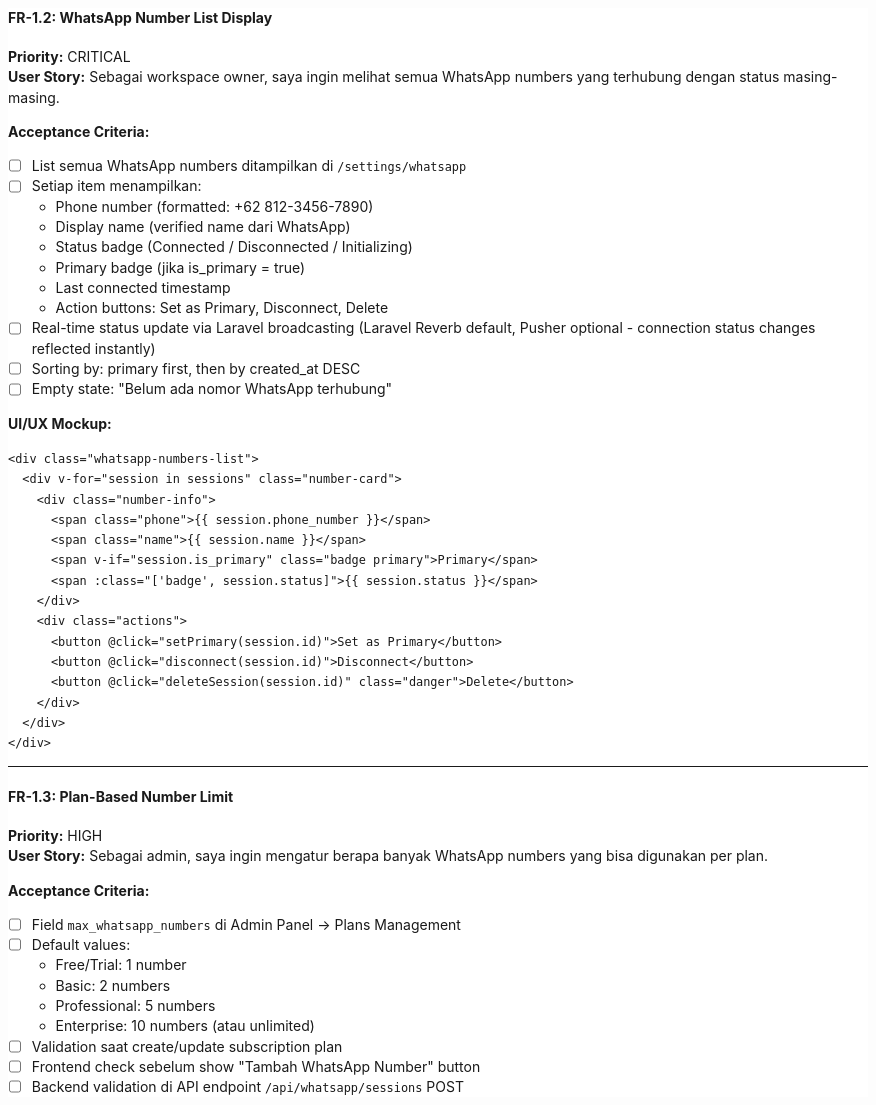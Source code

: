 
#### FR-1.2: WhatsApp Number List Display
**Priority:** CRITICAL  
**User Story:** Sebagai workspace owner, saya ingin melihat semua WhatsApp numbers yang terhubung dengan status masing-masing.

**Acceptance Criteria:**
- [ ] List semua WhatsApp numbers ditampilkan di `/settings/whatsapp`
- [ ] Setiap item menampilkan:
  - Phone number (formatted: +62 812-3456-7890)
  - Display name (verified name dari WhatsApp)
  - Status badge (Connected / Disconnected / Initializing)
  - Primary badge (jika is_primary = true)
  - Last connected timestamp
  - Action buttons: Set as Primary, Disconnect, Delete
- [ ] Real-time status update via Laravel broadcasting (Laravel Reverb default, Pusher optional - connection status changes reflected instantly)
- [ ] Sorting by: primary first, then by created_at DESC
- [ ] Empty state: "Belum ada nomor WhatsApp terhubung"

**UI/UX Mockup:**
```vue
<div class="whatsapp-numbers-list">
  <div v-for="session in sessions" class="number-card">
    <div class="number-info">
      <span class="phone">{{ session.phone_number }}</span>
      <span class="name">{{ session.name }}</span>
      <span v-if="session.is_primary" class="badge primary">Primary</span>
      <span :class="['badge', session.status]">{{ session.status }}</span>
    </div>
    <div class="actions">
      <button @click="setPrimary(session.id)">Set as Primary</button>
      <button @click="disconnect(session.id)">Disconnect</button>
      <button @click="deleteSession(session.id)" class="danger">Delete</button>
    </div>
  </div>
</div>
```

---

#### FR-1.3: Plan-Based Number Limit
**Priority:** HIGH  
**User Story:** Sebagai admin, saya ingin mengatur berapa banyak WhatsApp numbers yang bisa digunakan per plan.

**Acceptance Criteria:**
- [ ] Field `max_whatsapp_numbers` di Admin Panel → Plans Management
- [ ] Default values:
  - Free/Trial: 1 number
  - Basic: 2 numbers
  - Professional: 5 numbers
  - Enterprise: 10 numbers (atau unlimited)
- [ ] Validation saat create/update subscription plan
- [ ] Frontend check sebelum show "Tambah WhatsApp Number" button
- [ ] Backend validation di API endpoint `/api/whatsapp/sessions` POST
